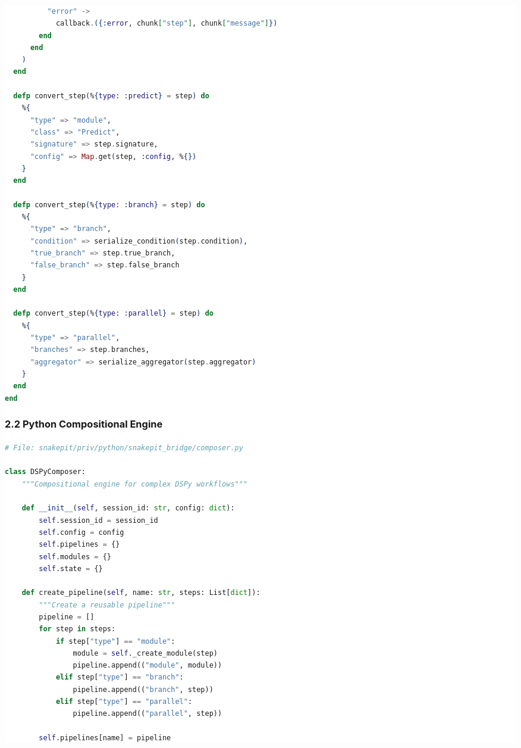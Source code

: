 ```elixir
          "error" ->
            callback.({:error, chunk["step"], chunk["message"]})
        end
      end
    )
  end
  
  defp convert_step(%{type: :predict} = step) do
    %{
      "type" => "module",
      "class" => "Predict",
      "signature" => step.signature,
      "config" => Map.get(step, :config, %{})
    }
  end
  
  defp convert_step(%{type: :branch} = step) do
    %{
      "type" => "branch",
      "condition" => serialize_condition(step.condition),
      "true_branch" => step.true_branch,
      "false_branch" => step.false_branch
    }
  end
  
  defp convert_step(%{type: :parallel} = step) do
    %{
      "type" => "parallel",
      "branches" => step.branches,
      "aggregator" => serialize_aggregator(step.aggregator)
    }
  end
end
```

### 2.2 Python Compositional Engine

```python
# File: snakepit/priv/python/snakepit_bridge/composer.py

class DSPyComposer:
    """Compositional engine for complex DSPy workflows"""
    
    def __init__(self, session_id: str, config: dict):
        self.session_id = session_id
        self.config = config
        self.pipelines = {}
        self.modules = {}
        self.state = {}
        
    def create_pipeline(self, name: str, steps: List[dict]):
        """Create a reusable pipeline"""
        pipeline = []
        for step in steps:
            if step["type"] == "module":
                module = self._create_module(step)
                pipeline.append(("module", module))
            elif step["type"] == "branch":
                pipeline.append(("branch", step))
            elif step["type"] == "parallel":
                pipeline.append(("parallel", step))
                
        self.pipelines[name] = pipeline
```